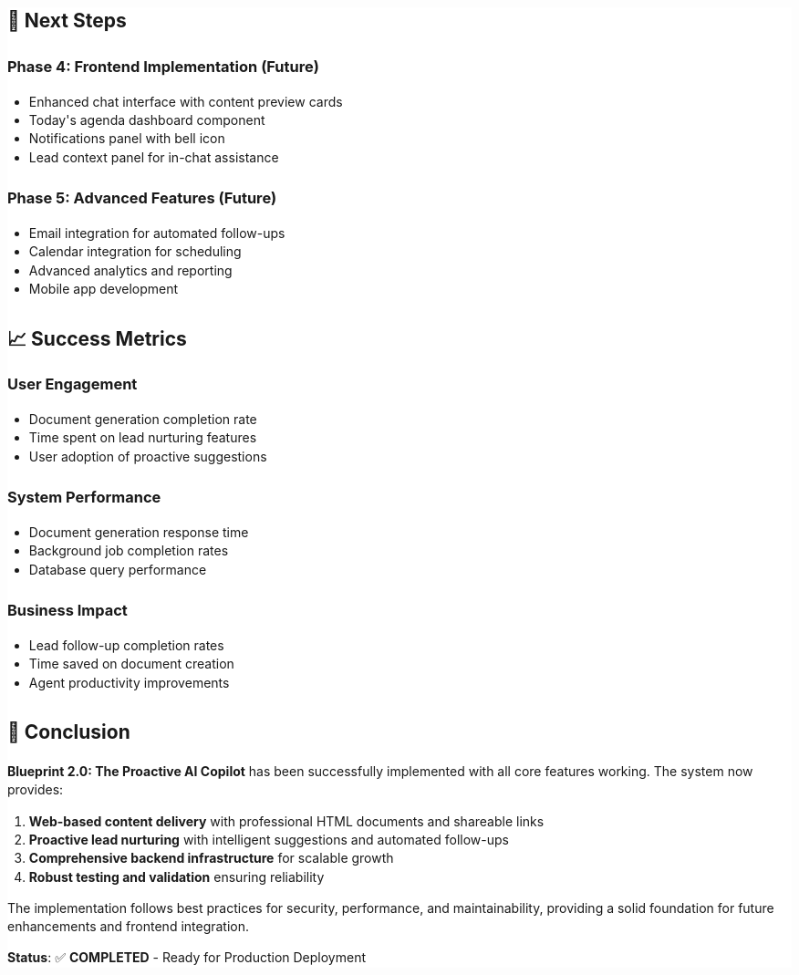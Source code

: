 ## 🔄 Next Steps

### Phase 4: Frontend Implementation (Future)
- Enhanced chat interface with content preview cards
- Today's agenda dashboard component
- Notifications panel with bell icon
- Lead context panel for in-chat assistance

### Phase 5: Advanced Features (Future)
- Email integration for automated follow-ups
- Calendar integration for scheduling
- Advanced analytics and reporting
- Mobile app development

## 📈 Success Metrics

### User Engagement
- Document generation completion rate
- Time spent on lead nurturing features
- User adoption of proactive suggestions

### System Performance
- Document generation response time
- Background job completion rates
- Database query performance

### Business Impact
- Lead follow-up completion rates
- Time saved on document creation
- Agent productivity improvements

## 🎉 Conclusion

**Blueprint 2.0: The Proactive AI Copilot** has been successfully implemented with all core features working. The system now provides:

1. **Web-based content delivery** with professional HTML documents and shareable links
2. **Proactive lead nurturing** with intelligent suggestions and automated follow-ups
3. **Comprehensive backend infrastructure** for scalable growth
4. **Robust testing and validation** ensuring reliability

The implementation follows best practices for security, performance, and maintainability, providing a solid foundation for future enhancements and frontend integration.

**Status**: ✅ **COMPLETED** - Ready for Production Deployment
